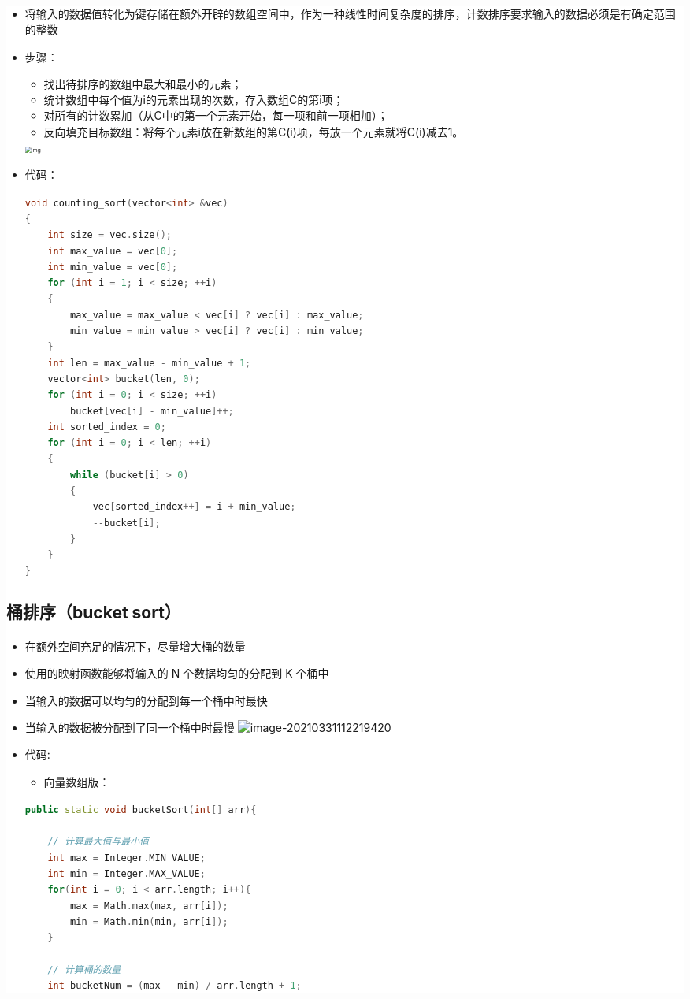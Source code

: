 - 将输入的数据值转化为键存储在额外开辟的数组空间中，作为一种线性时间复杂度的排序，计数排序要求输入的数据必须是有确定范围的整数
- 步骤：
  - 找出待排序的数组中最大和最小的元素；
  - 统计数组中每个值为i的元素出现的次数，存入数组C的第i项；
  - 对所有的计数累加（从C中的第一个元素开始，每一项和前一项相加）；
  - 反向填充目标数组：将每个元素i放在新数组的第C(i)项，每放一个元素就将C(i)减去1。
  <img src="C:\Users\ln\OneDrive\校招准备\Pic\849589-20171015231740840-6968181.gif" alt="img" style="zoom:50%;" />

- 代码：

  ```cpp
  void counting_sort(vector<int> &vec)
  {
      int size = vec.size();
      int max_value = vec[0];
      int min_value = vec[0];
      for (int i = 1; i < size; ++i)
      {
          max_value = max_value < vec[i] ? vec[i] : max_value;
          min_value = min_value > vec[i] ? vec[i] : min_value;
      }
      int len = max_value - min_value + 1;
      vector<int> bucket(len, 0);
      for (int i = 0; i < size; ++i)
          bucket[vec[i] - min_value]++;
      int sorted_index = 0;
      for (int i = 0; i < len; ++i)
      {
          while (bucket[i] > 0)
          {
              vec[sorted_index++] = i + min_value;
              --bucket[i];
          }
      }
  }
  ```



## 桶排序（bucket sort）

- 在额外空间充足的情况下，尽量增大桶的数量

- 使用的映射函数能够将输入的 N 个数据均匀的分配到 K 个桶中

- 当输入的数据可以均匀的分配到每一个桶中时最快

- 当输入的数据被分配到了同一个桶中时最慢
![image-20210331112219420](C:\Users\ln\OneDrive\校招准备\Pic\image-20210331112219420.png)

- 代码:

  - 向量数组版：

  ``` c++
  public static void bucketSort(int[] arr){
      
      // 计算最大值与最小值
      int max = Integer.MIN_VALUE;
      int min = Integer.MAX_VALUE;
      for(int i = 0; i < arr.length; i++){
          max = Math.max(max, arr[i]);
          min = Math.min(min, arr[i]);
      }
      
      // 计算桶的数量
      int bucketNum = (max - min) / arr.length + 1;
  ```